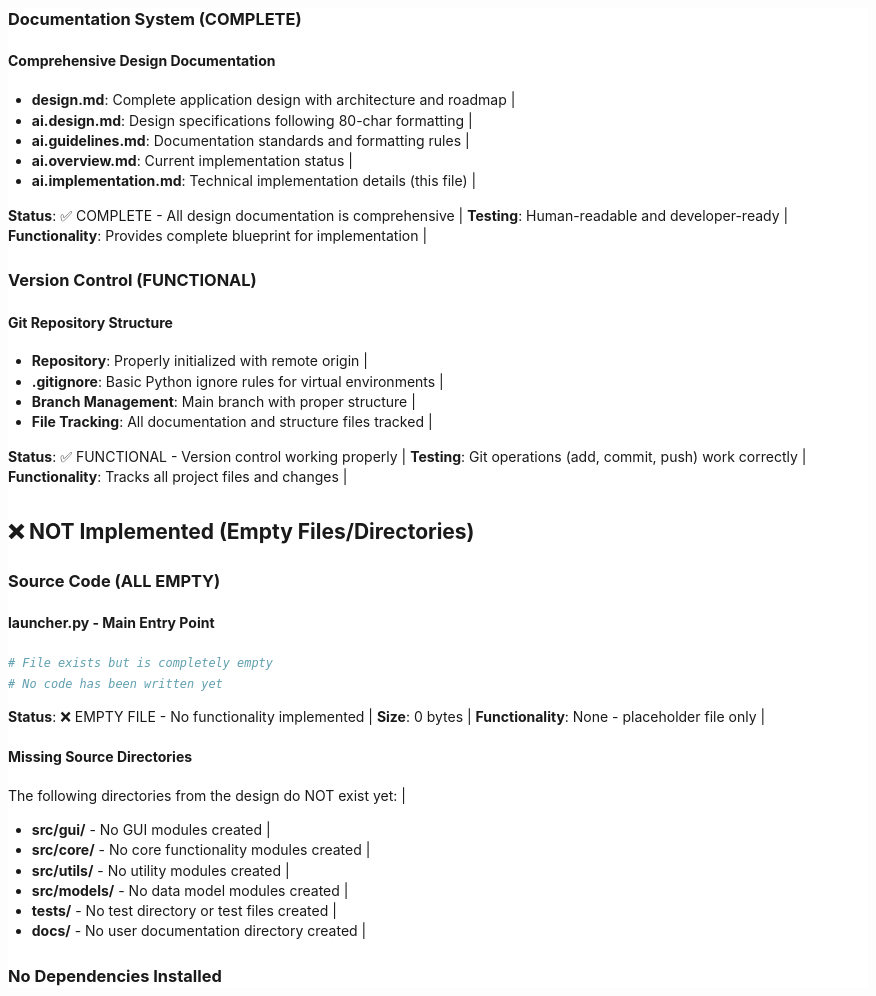 ### Documentation System (COMPLETE)

#### Comprehensive Design Documentation

- **design.md**: Complete application design with architecture and roadmap     |
- **ai.design.md**: Design specifications following 80-char formatting        |
- **ai.guidelines.md**: Documentation standards and formatting rules          |
- **ai.overview.md**: Current implementation status                           |
- **ai.implementation.md**: Technical implementation details (this file)       |

**Status**: ✅ COMPLETE - All design documentation is comprehensive            |
**Testing**: Human-readable and developer-ready                               |
**Functionality**: Provides complete blueprint for implementation              |

### Version Control (FUNCTIONAL)

#### Git Repository Structure

- **Repository**: Properly initialized with remote origin                      |
- **.gitignore**: Basic Python ignore rules for virtual environments          |
- **Branch Management**: Main branch with proper structure                     |
- **File Tracking**: All documentation and structure files tracked            |

**Status**: ✅ FUNCTIONAL - Version control working properly                   |
**Testing**: Git operations (add, commit, push) work correctly                |
**Functionality**: Tracks all project files and changes                       |

## ❌ NOT Implemented (Empty Files/Directories)

### Source Code (ALL EMPTY)

#### launcher.py - Main Entry Point

```python
# File exists but is completely empty
# No code has been written yet
```

**Status**: ❌ EMPTY FILE - No functionality implemented                       |
**Size**: 0 bytes                                                             |
**Functionality**: None - placeholder file only                               |

#### Missing Source Directories

The following directories from the design do NOT exist yet:                    |

- **src/gui/** - No GUI modules created                                       |
- **src/core/** - No core functionality modules created                       |
- **src/utils/** - No utility modules created                                 |
- **src/models/** - No data model modules created                             |
- **tests/** - No test directory or test files created                        |
- **docs/** - No user documentation directory created                         |

### No Dependencies Installed
